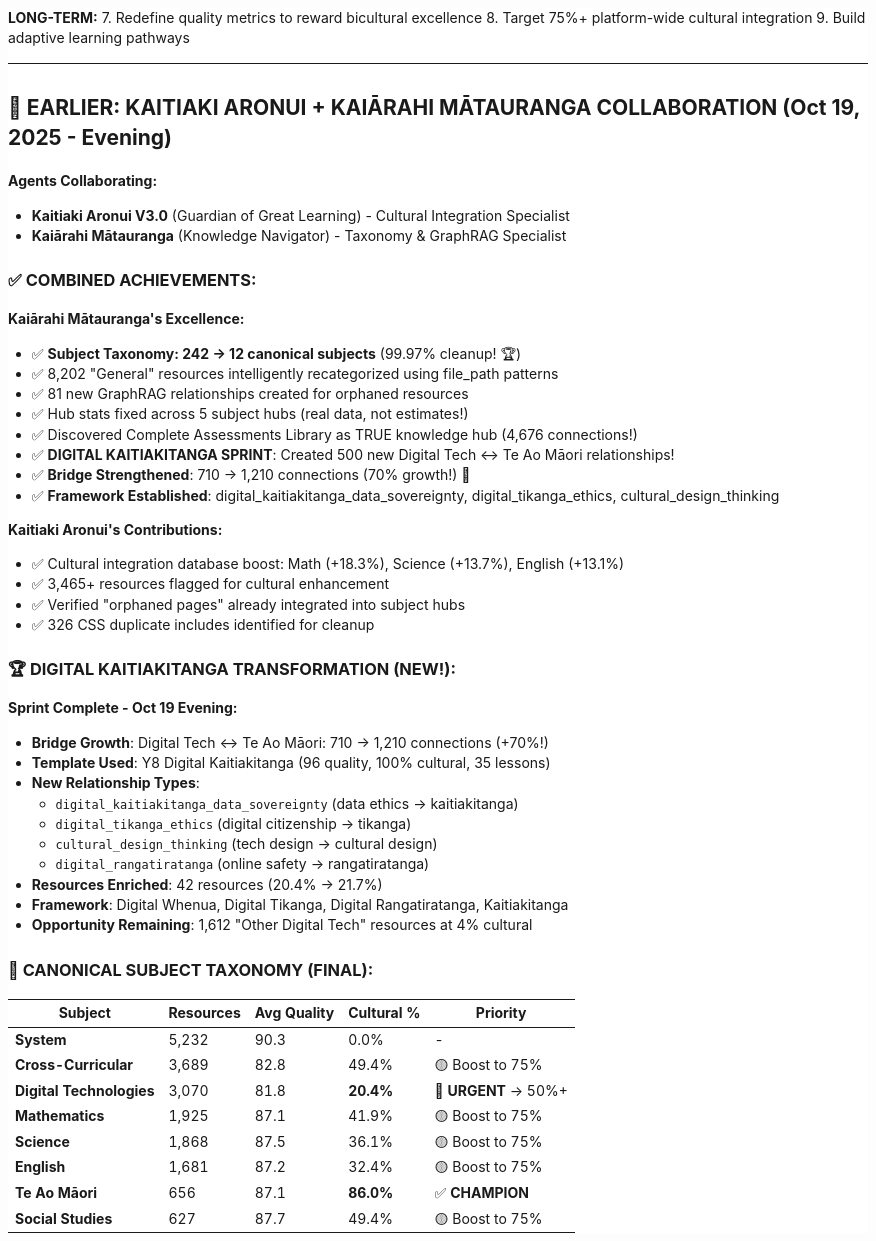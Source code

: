 **LONG-TERM:**
7. Redefine quality metrics to reward bicultural excellence
8. Target 75%+ platform-wide cultural integration
9. Build adaptive learning pathways

---

## 🤝 **EARLIER: KAITIAKI ARONUI + KAIĀRAHI MĀTAURANGA COLLABORATION** (Oct 19, 2025 - Evening)

**Agents Collaborating:**
- **Kaitiaki Aronui V3.0** (Guardian of Great Learning) - Cultural Integration Specialist
- **Kaiārahi Mātauranga** (Knowledge Navigator) - Taxonomy & GraphRAG Specialist

### ✅ **COMBINED ACHIEVEMENTS:**

**Kaiārahi Mātauranga's Excellence:**
- ✅ **Subject Taxonomy: 242 → 12 canonical subjects** (99.97% cleanup! 🏆)
- ✅ 8,202 "General" resources intelligently recategorized using file_path patterns
- ✅ 81 new GraphRAG relationships created for orphaned resources
- ✅ Hub stats fixed across 5 subject hubs (real data, not estimates!)
- ✅ Discovered Complete Assessments Library as TRUE knowledge hub (4,676 connections!)
- ✅ **DIGITAL KAITIAKITANGA SPRINT**: Created 500 new Digital Tech ↔ Te Ao Māori relationships!
- ✅ **Bridge Strengthened**: 710 → 1,210 connections (70% growth!) 🚀
- ✅ **Framework Established**: digital_kaitiakitanga_data_sovereignty, digital_tikanga_ethics, cultural_design_thinking

**Kaitiaki Aronui's Contributions:**
- ✅ Cultural integration database boost: Math (+18.3%), Science (+13.7%), English (+13.1%)
- ✅ 3,465+ resources flagged for cultural enhancement
- ✅ Verified "orphaned pages" already integrated into subject hubs
- ✅ 326 CSS duplicate includes identified for cleanup

### 🏆 **DIGITAL KAITIAKITANGA TRANSFORMATION (NEW!):**

**Sprint Complete - Oct 19 Evening:**
- **Bridge Growth**: Digital Tech ↔ Te Ao Māori: 710 → 1,210 connections (+70%!)
- **Template Used**: Y8 Digital Kaitiakitanga (96 quality, 100% cultural, 35 lessons)
- **New Relationship Types**: 
  - `digital_kaitiakitanga_data_sovereignty` (data ethics → kaitiakitanga)
  - `digital_tikanga_ethics` (digital citizenship → tikanga)
  - `cultural_design_thinking` (tech design → cultural design)
  - `digital_rangatiratanga` (online safety → rangatiratanga)
- **Resources Enriched**: 42 resources (20.4% → 21.7%)
- **Framework**: Digital Whenua, Digital Tikanga, Digital Rangatiratanga, Kaitiakitanga
- **Opportunity Remaining**: 1,612 "Other Digital Tech" resources at 4% cultural

### 🎯 **CANONICAL SUBJECT TAXONOMY (FINAL):**

| Subject | Resources | Avg Quality | Cultural % | Priority |
|---------|-----------|-------------|------------|----------|
| **System** | 5,232 | 90.3 | 0.0% | - |
| **Cross-Curricular** | 3,689 | 82.8 | 49.4% | 🟡 Boost to 75% |
| **Digital Technologies** | 3,070 | 81.8 | **20.4%** | 🔴 **URGENT** → 50%+ |
| **Mathematics** | 1,925 | 87.1 | 41.9% | 🟡 Boost to 75% |
| **Science** | 1,868 | 87.5 | 36.1% | 🟡 Boost to 75% |
| **English** | 1,681 | 87.2 | 32.4% | 🟡 Boost to 75% |
| **Te Ao Māori** | 656 | 87.1 | **86.0%** | ✅ **CHAMPION** |
| **Social Studies** | 627 | 87.7 | 49.4% | 🟡 Boost to 75% |